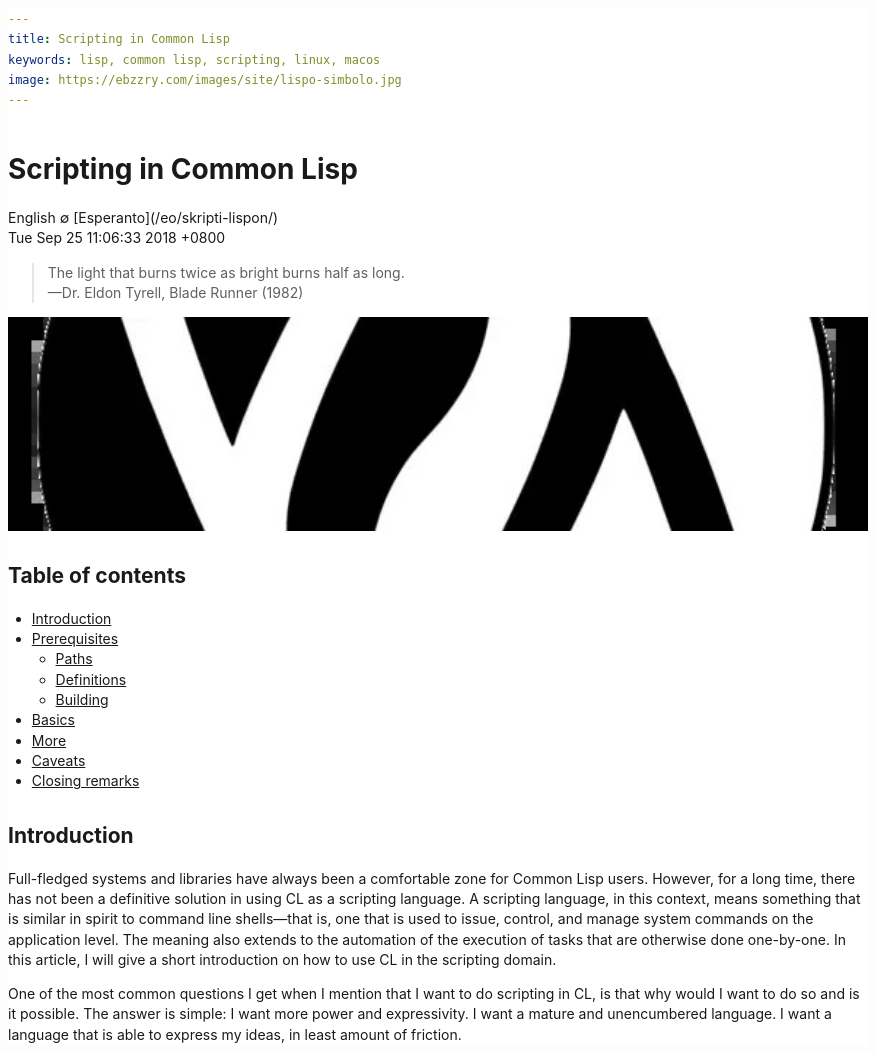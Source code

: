```yaml
---
title: Scripting in Common Lisp
keywords: lisp, common lisp, scripting, linux, macos
image: https://ebzzry.com/images/site/lispo-simbolo.jpg
---
```

Scripting in Common Lisp
========================

<div class="center">English ∅ [Esperanto](/eo/skripti-lispon/)</div>
<div class="center">Tue Sep 25 11:06:33 2018 +0800</div>

>The light that burns twice as bright burns half as long.<br>
>—Dr. Eldon Tyrell, Blade Runner (1982)

<img src="/images/site/lispo-simbolo.jpg" style="display: block; width: 100%; margin-left: auto; margin-right: auto;" alt="common-lisp.net logo" title="common-lisp.net logo"/>


<a name="toc"></a>Table of contents
------------------------------------

- [Introduction](#introduction)
- [Prerequisites](#prerequisites)
  + [Paths](#paths)
  + [Definitions](#definitions)
  + [Building](#building)
- [Basics](#basics)
- [More](#more)
- [Caveats](#caveats)
- [Closing remarks](#closing)


<a name="introduction"></a>Introduction
---------------------------------------

Full-fledged systems and libraries have always been a comfortable zone for Common Lisp
users. However, for a long time, there has not been a definitive solution in using CL as a scripting
language. A scripting language, in this context, means something that is similar in spirit to
command line shells—that is, one that is used to issue, control, and manage system commands on the
application level. The meaning also extends to the automation of the execution of tasks that are
otherwise done one-by-one. In this article, I will give a short introduction on how to use CL in the
scripting domain.

One of the most common questions I get when I mention that I want to do scripting in CL, is that why
would I want to do so and is it possible. The answer is simple: I want more power and
expressivity. I want a mature and unencumbered language. I want a language that is able to express
my ideas, in least amount of friction.
